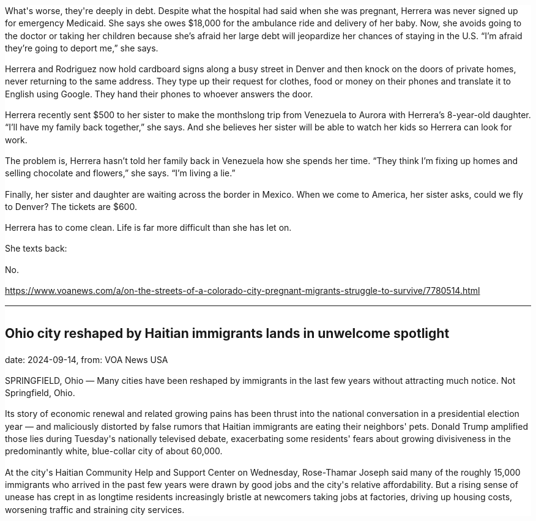 
What's worse, they're deeply in debt. Despite what the hospital had said when she was pregnant, Herrera was never signed up for emergency Medicaid. She says she owes $18,000 for the ambulance ride and delivery of her baby. Now, she avoids going to the doctor or taking her children because she’s afraid her large debt will jeopardize her chances of staying in the U.S. “I’m afraid they’re going to deport me,” she says.




Herrera and Rodriguez now hold cardboard signs along a busy street in Denver and then knock on the doors of private homes, never returning to the same address. They type up their request for clothes, food or money on their phones and translate it to English using Google. They hand their phones to whoever answers the door.


Herrera recently sent $500 to her sister to make the monthslong trip from Venezuela to Aurora with Herrera’s 8-year-old daughter. “I’ll have my family back together,” she says. And she believes her sister will be able to watch her kids so Herrera can look for work.


The problem is, Herrera hasn’t told her family back in Venezuela how she spends her time. “They think I’m fixing up homes and selling chocolate and flowers,” she says. “I’m living a lie.”


Finally, her sister and daughter are waiting across the border in Mexico. When we come to America, her sister asks, could we fly to Denver? The tickets are $600.


Herrera has to come clean. Life is far more difficult than she has let on.


She texts back:


No. 

<https://www.voanews.com/a/on-the-streets-of-a-colorado-city-pregnant-migrants-struggle-to-survive/7780514.html>

---

## Ohio city reshaped by Haitian immigrants lands in unwelcome spotlight

date: 2024-09-14, from: VOA News USA

SPRINGFIELD, Ohio — Many cities have been reshaped by immigrants in the last few years without attracting much notice. Not Springfield, Ohio.


Its story of economic renewal and related growing pains has been thrust into the national conversation in a presidential election year — and maliciously distorted by false rumors that Haitian immigrants are eating their neighbors' pets. Donald Trump amplified those lies during Tuesday's nationally televised debate, exacerbating some residents' fears about growing divisiveness in the predominantly white, blue-collar city of about 60,000.


At the city's Haitian Community Help and Support Center on Wednesday, Rose-Thamar Joseph said many of the roughly 15,000 immigrants who arrived in the past few years were drawn by good jobs and the city's relative affordability. But a rising sense of unease has crept in as longtime residents increasingly bristle at newcomers taking jobs at factories, driving up housing costs, worsening traffic and straining city services.
